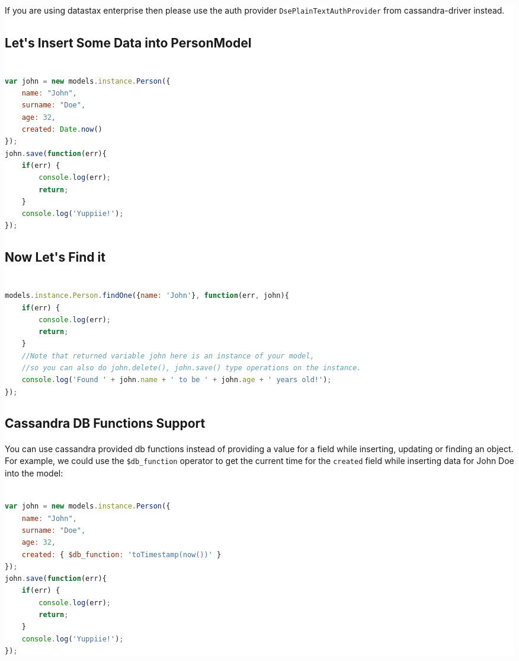 If you are using datastax enterprise then please use the auth provider `DsePlainTextAuthProvider` from cassandra-driver instead.

## Let's Insert Some Data into PersonModel

```js

var john = new models.instance.Person({
    name: "John",
    surname: "Doe",
    age: 32,
    created: Date.now()
});
john.save(function(err){
    if(err) {
        console.log(err);
        return;
    }
    console.log('Yuppiie!');
});

```

## Now Let's Find it

```js

models.instance.Person.findOne({name: 'John'}, function(err, john){
    if(err) {
        console.log(err);
        return;
    }
    //Note that returned variable john here is an instance of your model,
    //so you can also do john.delete(), john.save() type operations on the instance.
    console.log('Found ' + john.name + ' to be ' + john.age + ' years old!');
});

```

## Cassandra DB Functions Support

You can use cassandra provided db functions instead of providing a value for a field while inserting, updating or finding an object. For example, we could use the `$db_function` operator to get the current time for the `created` field while inserting data for John Doe into the model:

```js

var john = new models.instance.Person({
    name: "John",
    surname: "Doe",
    age: 32,
    created: { $db_function: 'toTimestamp(now())' }
});
john.save(function(err){
    if(err) {
        console.log(err);
        return;
    }
    console.log('Yuppiie!');
});

```

